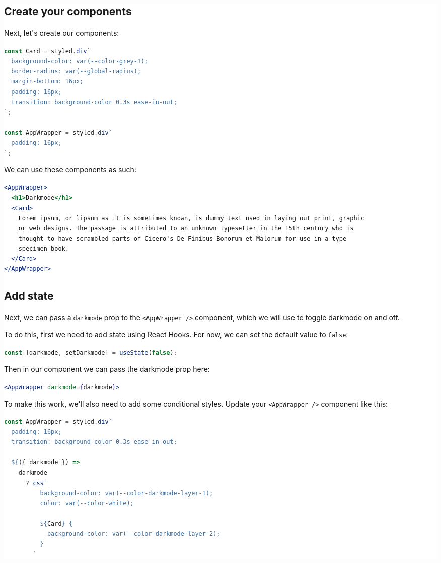 ## Create your components

Next, let's create our components:

```jsx
const Card = styled.div`
  background-color: var(--color-grey-1);
  border-radius: var(--global-radius);
  margin-bottom: 16px;
  padding: 16px;
  transition: background-color 0.3s ease-in-out;
`;

const AppWrapper = styled.div`
  padding: 16px;
`;
```

We can use these components as such:

```jsx
<AppWrapper>
  <h1>Darkmode</h1>
  <Card>
    Lorem ipsum, or lipsum as it is sometimes known, is dummy text used in laying out print, graphic
    or web designs. The passage is attributed to an unknown typesetter in the 15th century who is
    thought to have scrambled parts of Cicero's De Finibus Bonorum et Malorum for use in a type
    specimen book.
  </Card>
</AppWrapper>
```

## Add state

Next, we can pass a `darkmode` prop to the `<AppWrapper />` component, which we will use to toggle darkmode on and off.

To do this, first we need to add state using React Hooks. For now, we can set the default value to `false`:

```jsx
const [darkmode, setDarkmode] = useState(false);
```

Then in our component we can pass the darkmode prop here:

```jsx
<AppWrapper darkmode={darkmode}>
```

To make this work, we'll also need to add some conditional styles. Update your `<AppWrapper />` component like this:

```jsx
const AppWrapper = styled.div`
  padding: 16px;
  transition: background-color 0.3s ease-in-out;

  ${({ darkmode }) =>
    darkmode
      ? css`
          background-color: var(--color-darkmode-layer-1);
          color: var(--color-white);

          ${Card} {
            background-color: var(--color-darkmode-layer-2);
          }
        `
```